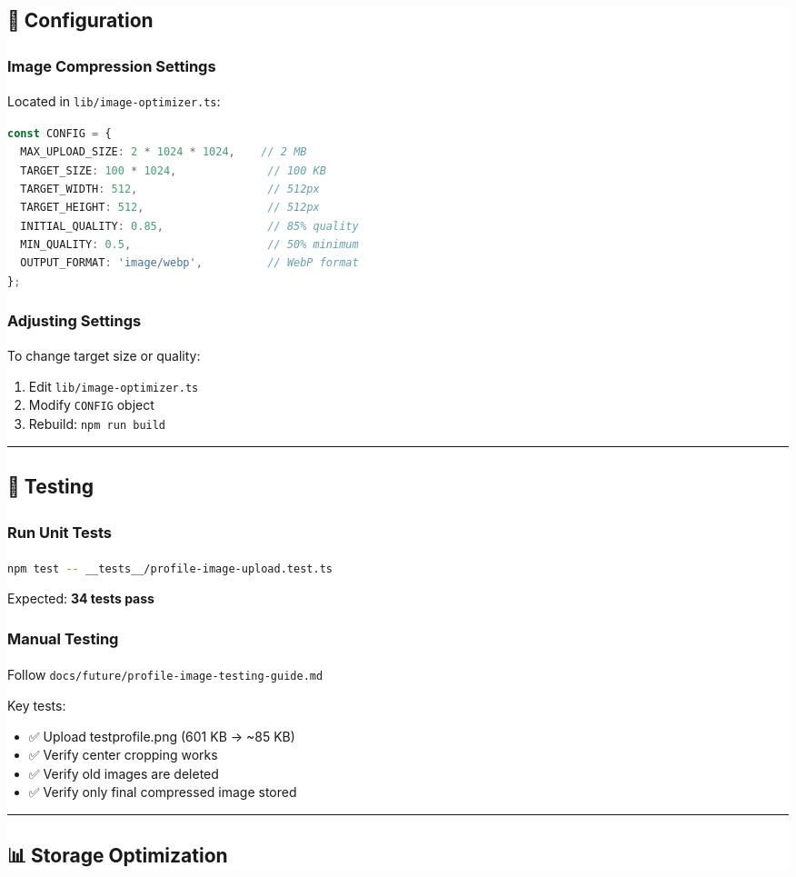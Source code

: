 
## 🔧 Configuration

### Image Compression Settings

Located in `lib/image-optimizer.ts`:

```typescript
const CONFIG = {
  MAX_UPLOAD_SIZE: 2 * 1024 * 1024,    // 2 MB
  TARGET_SIZE: 100 * 1024,              // 100 KB
  TARGET_WIDTH: 512,                    // 512px
  TARGET_HEIGHT: 512,                   // 512px
  INITIAL_QUALITY: 0.85,                // 85% quality
  MIN_QUALITY: 0.5,                     // 50% minimum
  OUTPUT_FORMAT: 'image/webp',          // WebP format
};
```

### Adjusting Settings

To change target size or quality:

1. Edit `lib/image-optimizer.ts`
2. Modify `CONFIG` object
3. Rebuild: `npm run build`

---

## 🧪 Testing

### Run Unit Tests

```bash
npm test -- __tests__/profile-image-upload.test.ts
```

Expected: **34 tests pass**

### Manual Testing

Follow `docs/future/profile-image-testing-guide.md`

Key tests:
- ✅ Upload testprofile.png (601 KB → ~85 KB)
- ✅ Verify center cropping works
- ✅ Verify old images are deleted
- ✅ Verify only final compressed image stored

---

## 📊 Storage Optimization
